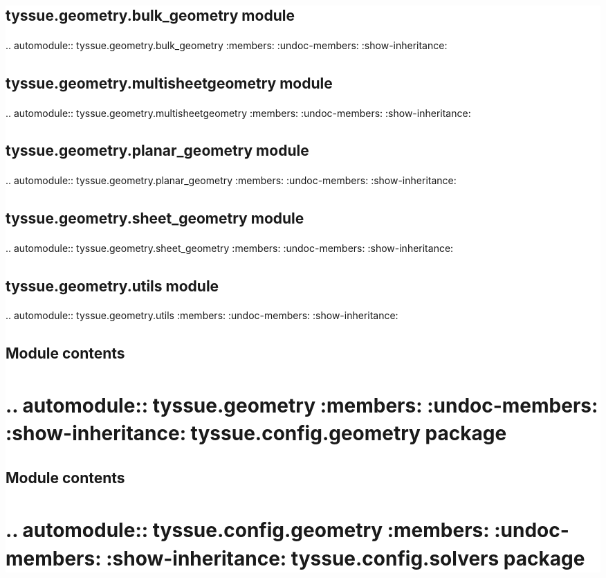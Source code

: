 tyssue.geometry.bulk\_geometry module
-------------------------------------

.. automodule:: tyssue.geometry.bulk_geometry
    :members:
    :undoc-members:
    :show-inheritance:

tyssue.geometry.multisheetgeometry module
-----------------------------------------

.. automodule:: tyssue.geometry.multisheetgeometry
    :members:
    :undoc-members:
    :show-inheritance:

tyssue.geometry.planar\_geometry module
---------------------------------------

.. automodule:: tyssue.geometry.planar_geometry
    :members:
    :undoc-members:
    :show-inheritance:

tyssue.geometry.sheet\_geometry module
--------------------------------------

.. automodule:: tyssue.geometry.sheet_geometry
    :members:
    :undoc-members:
    :show-inheritance:

tyssue.geometry.utils module
----------------------------

.. automodule:: tyssue.geometry.utils
    :members:
    :undoc-members:
    :show-inheritance:


Module contents
---------------

.. automodule:: tyssue.geometry
    :members:
    :undoc-members:
    :show-inheritance:
tyssue.config.geometry package
==============================

Module contents
---------------

.. automodule:: tyssue.config.geometry
    :members:
    :undoc-members:
    :show-inheritance:
tyssue.config.solvers package
=============================

